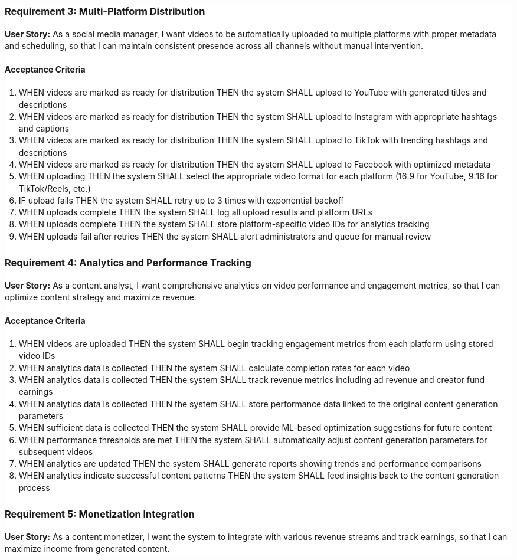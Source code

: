 ### Requirement 3: Multi-Platform Distribution

**User Story:** As a social media manager, I want videos to be automatically uploaded to multiple platforms with proper metadata and scheduling, so that I can maintain consistent presence across all channels without manual intervention.

#### Acceptance Criteria

1. WHEN videos are marked as ready for distribution THEN the system SHALL upload to YouTube with generated titles and descriptions
2. WHEN videos are marked as ready for distribution THEN the system SHALL upload to Instagram with appropriate hashtags and captions
3. WHEN videos are marked as ready for distribution THEN the system SHALL upload to TikTok with trending hashtags and descriptions
4. WHEN videos are marked as ready for distribution THEN the system SHALL upload to Facebook with optimized metadata
5. WHEN uploading THEN the system SHALL select the appropriate video format for each platform (16:9 for YouTube, 9:16 for TikTok/Reels, etc.)
6. IF upload fails THEN the system SHALL retry up to 3 times with exponential backoff
7. WHEN uploads complete THEN the system SHALL log all upload results and platform URLs
8. WHEN uploads complete THEN the system SHALL store platform-specific video IDs for analytics tracking
9. WHEN uploads fail after retries THEN the system SHALL alert administrators and queue for manual review

### Requirement 4: Analytics and Performance Tracking

**User Story:** As a content analyst, I want comprehensive analytics on video performance and engagement metrics, so that I can optimize content strategy and maximize revenue.

#### Acceptance Criteria

1. WHEN videos are uploaded THEN the system SHALL begin tracking engagement metrics from each platform using stored video IDs
2. WHEN analytics data is collected THEN the system SHALL calculate completion rates for each video
3. WHEN analytics data is collected THEN the system SHALL track revenue metrics including ad revenue and creator fund earnings
4. WHEN analytics data is collected THEN the system SHALL store performance data linked to the original content generation parameters
5. WHEN sufficient data is collected THEN the system SHALL provide ML-based optimization suggestions for future content
6. WHEN performance thresholds are met THEN the system SHALL automatically adjust content generation parameters for subsequent videos
7. WHEN analytics are updated THEN the system SHALL generate reports showing trends and performance comparisons
8. WHEN analytics indicate successful content patterns THEN the system SHALL feed insights back to the content generation process

### Requirement 5: Monetization Integration

**User Story:** As a content monetizer, I want the system to integrate with various revenue streams and track earnings, so that I can maximize income from generated content.
